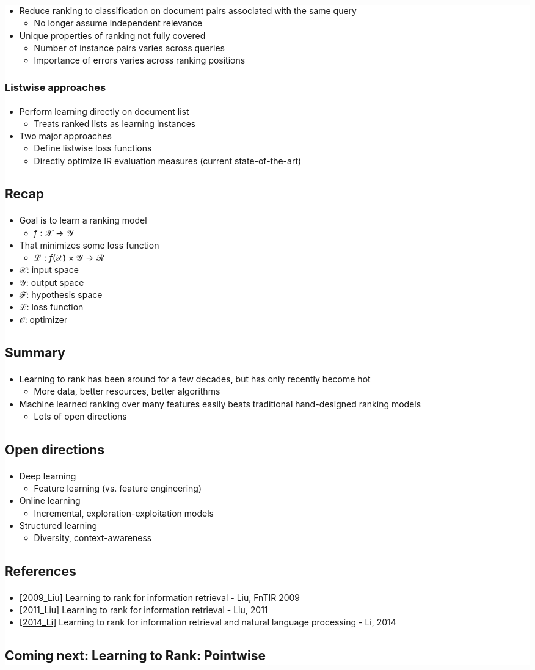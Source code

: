 - Reduce ranking to classification on document pairs associated with the same query
  - No longer assume independent relevance
- Unique properties of ranking not fully covered
  - Number of instance pairs varies across queries
  - Importance of errors varies across ranking positions

### Listwise approaches

- Perform learning directly on document list
  - Treats ranked lists as learning instances
- Two major approaches
  - Define listwise loss functions
  - Directly optimize IR evaluation measures (current state-of-the-art)

## Recap

- Goal is to learn a ranking model
  - $f: \mathcal{X} \to \mathcal{Y}$
- That minimizes some loss function
  - $\mathcal{L}: f(\mathcal{X}) \times \mathcal{Y} \to \mathcal{R}$
- $\mathcal{X}$: input space
- $\mathcal{Y}$: output space
- $\mathcal{F}$: hypothesis space
- $\mathcal{L}$: loss function
- $\mathcal{O}$: optimizer

## Summary

- Learning to rank has been around for a few decades, but has only recently become hot
  - More data, better resources, better algorithms
- Machine learned ranking over many features easily beats traditional hand-designed ranking models
  - Lots of open directions

## Open directions

- Deep learning
  - Feature learning (vs. feature engineering)
- Online learning
  - Incremental, exploration-exploitation models
- Structured learning
  - Diversity, context-awareness

## References

- [[2009_Liu][Link_2009_Liu]] Learning to rank for information retrieval - Liu, FnTIR 2009
- [[2011_Liu][Link_2011_Liu]] Learning to rank for information retrieval - Liu, 2011
- [[2014_Li][Link_2014_Li]] Learning to rank for information retrieval and natural language processing - Li, 2014

[Link_2009_Liu]: http://doi.org/10.1561/1500000016
[Link_2011_Liu]: http://doi.org/10.1007/978-3-642-14267-3
[Link_2014_Li]: https://doi.org/10.1007/978-3-031-02155-8

## Coming next: Learning to Rank: Pointwise
